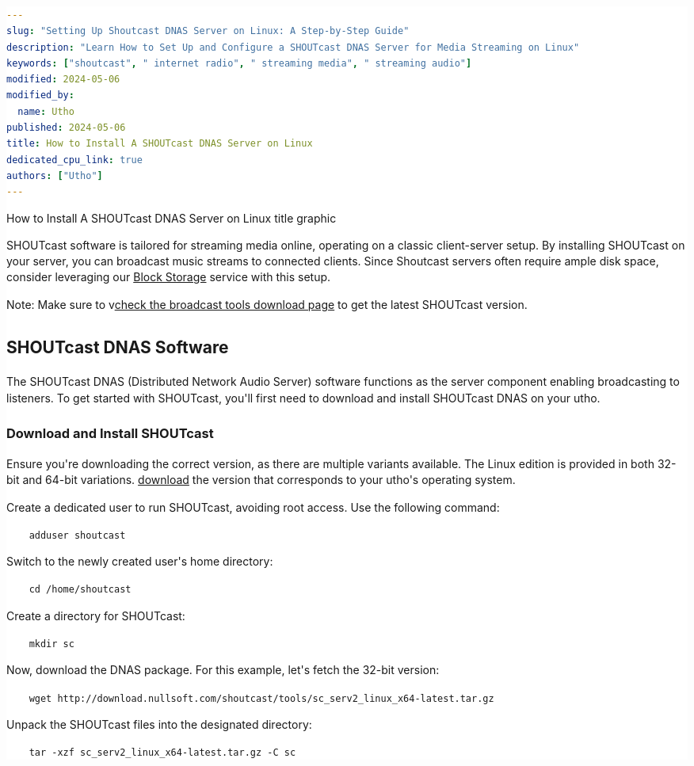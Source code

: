 ```yaml
---
slug: "Setting Up Shoutcast DNAS Server on Linux: A Step-by-Step Guide"
description: "Learn How to Set Up and Configure a SHOUTcast DNAS Server for Media Streaming on Linux"
keywords: ["shoutcast", " internet radio", " streaming media", " streaming audio"]
modified: 2024-05-06
modified_by:
  name: Utho
published: 2024-05-06
title: How to Install A SHOUTcast DNAS Server on Linux
dedicated_cpu_link: true
authors: ["Utho"]
---
```


How to Install A SHOUTcast DNAS Server on Linux title graphic

SHOUTcast software is tailored for streaming media online, operating on a classic client-server setup. By installing SHOUTcast on your server, you can broadcast music streams to connected clients. Since Shoutcast servers often require ample disk space, consider leveraging our [Block Storage](/docs/products/storage/block-storage/) service with this setup.

Note: Make sure to v[check the broadcast tools download page](http://www.shoutcast.com/broadcast-tools) to get the latest SHOUTcast version.

## SHOUTcast DNAS Software

The SHOUTcast DNAS (Distributed Network Audio Server) software functions as the server component enabling broadcasting to listeners. To get started with SHOUTcast, you'll first need to download and install SHOUTcast DNAS on your utho.

### Download and Install SHOUTcast

Ensure you're downloading the correct version, as there are multiple variants available. The Linux edition is provided in both 32-bit and 64-bit variations. [download](http://www.shoutcast.com/broadcast-tools) the version that corresponds to your utho's operating system.

Create a dedicated user to run SHOUTcast, avoiding root access. Use the following command:

        adduser shoutcast

Switch to the newly created user's home directory:

        cd /home/shoutcast

Create a directory for SHOUTcast:

        mkdir sc

Now, download the DNAS package. For this example, let's fetch the 32-bit version:

        wget http://download.nullsoft.com/shoutcast/tools/sc_serv2_linux_x64-latest.tar.gz

Unpack the SHOUTcast files into the designated directory:

        tar -xzf sc_serv2_linux_x64-latest.tar.gz -C sc
